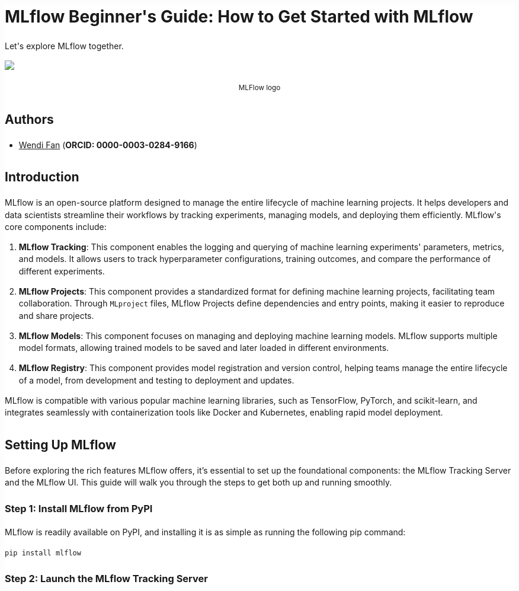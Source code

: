 # MLflow Beginner's Guide: How to Get Started with MLflow

Let's explore MLflow together.

![](https://cdn.jsdelivr.net/gh/Wendi9805/my-ai-articles/images/mlflow-1.png)
<div align="center"><small>MLFlow logo</small></div>

## Authors

- [Wendi Fan](https://www.linkedin.com/in/wendi-fan-265996310/) (**ORCID: 0000-0003-0284-9166**)<br>
## Introduction

MLflow is an open-source platform designed to manage the entire lifecycle of machine learning projects. It helps developers and data scientists streamline their workflows by tracking experiments, managing models, and deploying them efficiently. MLflow's core components include:

1. **MLflow Tracking**: This component enables the logging and querying of machine learning experiments' parameters, metrics, and models. It allows users to track hyperparameter configurations, training outcomes, and compare the performance of different experiments.

2. **MLflow Projects**: This component provides a standardized format for defining machine learning projects, facilitating team collaboration. Through `MLproject` files, MLflow Projects define dependencies and entry points, making it easier to reproduce and share projects.

3. **MLflow Models**: This component focuses on managing and deploying machine learning models. MLflow supports multiple model formats, allowing trained models to be saved and later loaded in different environments.

4. **MLflow Registry**: This component provides model registration and version control, helping teams manage the entire lifecycle of a model, from development and testing to deployment and updates.

MLflow is compatible with various popular machine learning libraries, such as TensorFlow, PyTorch, and scikit-learn, and integrates seamlessly with containerization tools like Docker and Kubernetes, enabling rapid model deployment.

##  Setting Up MLflow

Before exploring the rich features MLflow offers, it’s essential to set up the foundational components: the MLflow Tracking Server and the MLflow UI. This guide will walk you through the steps to get both up and running smoothly.

### Step 1: Install MLflow from PyPI

MLflow is readily available on PyPI, and installing it is as simple as running the following pip command:

```
pip install mlflow
```

### Step 2: Launch the MLflow Tracking Server
